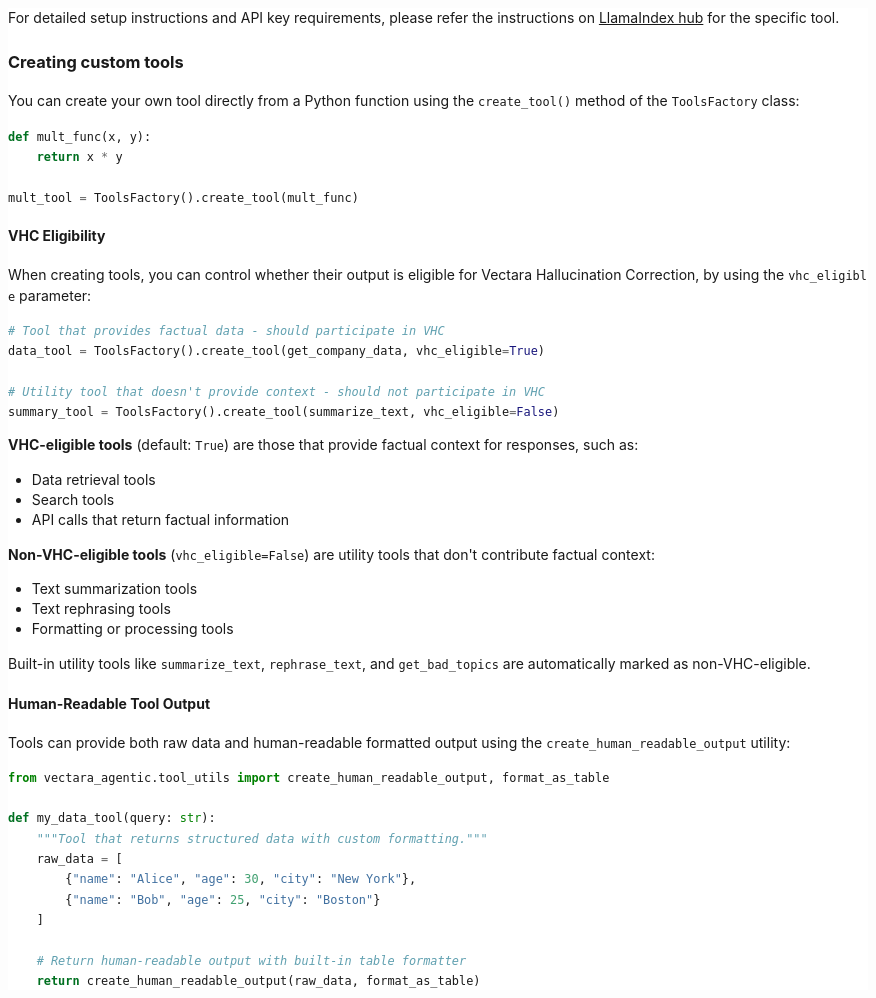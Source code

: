 For detailed setup instructions and API key requirements, please refer the instructions on [LlamaIndex hub](https://llamahub.ai/?tab=tools) for the specific tool.

### Creating custom tools

You can create your own tool directly from a Python function using the `create_tool()` method of the `ToolsFactory` class:

```python
def mult_func(x, y):
    return x * y

mult_tool = ToolsFactory().create_tool(mult_func)
```

#### VHC Eligibility

When creating tools, you can control whether their output is eligible for Vectara Hallucination Correction, by using the `vhc_eligible` parameter:

```python
# Tool that provides factual data - should participate in VHC
data_tool = ToolsFactory().create_tool(get_company_data, vhc_eligible=True)

# Utility tool that doesn't provide context - should not participate in VHC  
summary_tool = ToolsFactory().create_tool(summarize_text, vhc_eligible=False)
```

**VHC-eligible tools** (default: `True`) are those that provide factual context for responses, such as:
- Data retrieval tools
- Search tools  
- API calls that return factual information

**Non-VHC-eligible tools** (`vhc_eligible=False`) are utility tools that don't contribute factual context:
- Text summarization tools
- Text rephrasing tools
- Formatting or processing tools

Built-in utility tools like `summarize_text`, `rephrase_text`, and `get_bad_topics` are automatically marked as non-VHC-eligible.

#### Human-Readable Tool Output

Tools can provide both raw data and human-readable formatted output using the `create_human_readable_output` utility:

```python
from vectara_agentic.tool_utils import create_human_readable_output, format_as_table

def my_data_tool(query: str):
    """Tool that returns structured data with custom formatting."""
    raw_data = [
        {"name": "Alice", "age": 30, "city": "New York"},
        {"name": "Bob", "age": 25, "city": "Boston"}
    ]
    
    # Return human-readable output with built-in table formatter
    return create_human_readable_output(raw_data, format_as_table)
```

